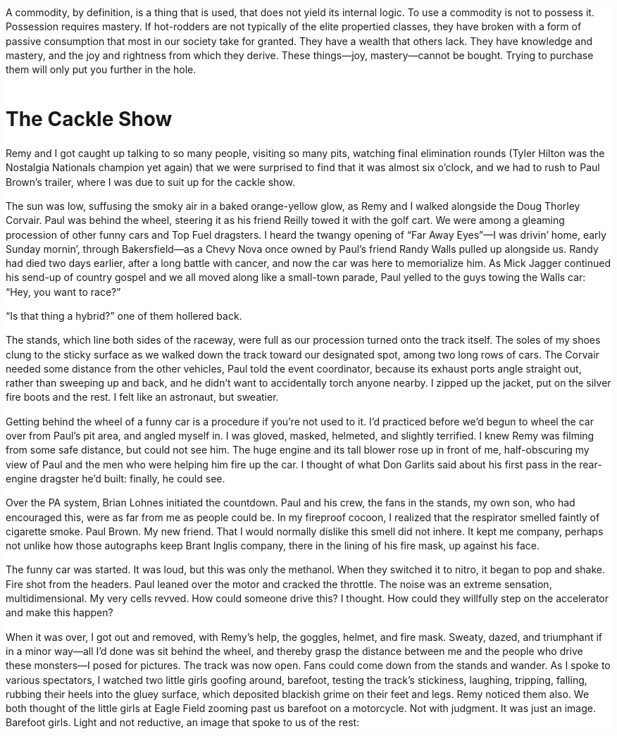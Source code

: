 A commodity, by definition, is a thing that is used, that does not yield its internal logic. To use a commodity is not to possess it. Possession requires mastery. If hot-rodders are not typically of the elite propertied classes, they have broken with a form of passive consumption that most in our society take for granted. They have a wealth that others lack. They have knowledge and mastery, and the joy and rightness from which they derive. These things—joy, mastery—cannot be bought. Trying to purchase them will only put you further in the hole.

# The Cackle Show

Remy and I got caught up talking to so many people, visiting so many pits, watching final elimination rounds (Tyler Hilton was the Nostalgia Nationals champion yet again) that we were surprised to find that it was almost six o’clock, and we had to rush to Paul Brown’s trailer, where I was due to suit up for the cackle show.

The sun was low, suffusing the smoky air in a baked orange-yellow glow, as Remy and I walked alongside the Doug Thorley Corvair. Paul was behind the wheel, steering it as his friend Reilly towed it with the golf cart. We were among a gleaming procession of other funny cars and Top Fuel dragsters. I heard the twangy opening of “Far Away Eyes”—I was drivin’ home, early Sunday mornin’, through Bakersfield—as a Chevy Nova once owned by Paul’s friend Randy Walls pulled up alongside us. Randy had died two 
days earlier, after a long battle with cancer, and now the car was here to memorialize him. As Mick Jagger continued his send-up of country gospel and we all moved along like a small-town parade, Paul yelled to the guys towing the Walls car: “Hey, you want to race?”

“Is that thing a hybrid?” one of them hollered back.

The stands, which line both sides of the raceway, were full as our procession turned onto the track itself. The soles of my shoes clung to the sticky surface as we walked down the track toward our designated spot, among two long rows of cars. The Corvair needed some distance from the other vehicles, Paul told the event coordinator, because its exhaust ports angle straight out, rather than sweeping up and back, and he didn’t want to accidentally torch anyone nearby. I zipped up the jacket, put on the silver fire boots and the rest. I felt like an astronaut, but sweatier.

Getting behind the wheel of a funny car is a procedure if you’re not used to it. I’d practiced before we’d begun to wheel the car over from Paul’s pit area, and angled myself in. I was gloved, masked, helmeted, and slightly terrified. I knew Remy was filming from some safe distance, but could not see him. The huge engine and its tall blower rose up in front of me, half-obscuring my view of Paul and the men who were helping him fire up the car. I thought of what Don Garlits said about his first pass in the rear-engine dragster he’d built: finally, he could see.

Over the PA system, Brian Lohnes initiated the countdown. Paul and his crew, the fans in the stands, my own son, who had encouraged this, were as far from me as people could be. In my fireproof cocoon, I realized that the respirator smelled faintly of cigarette smoke. Paul Brown. My new friend. That I would normally dislike this smell did not inhere. It 
kept me company, perhaps not unlike how those autographs keep Brant Inglis company, there in the lining of his fire mask, up against his face.

The funny car was started. It was loud, but this was only the methanol. When they switched it to nitro, it began to pop and shake. Fire shot from the headers. Paul leaned over the motor and cracked the throttle. The noise was an extreme sensation, multidimensional. My very cells revved. How could someone drive this? I thought. How could they willfully step on the accelerator and make this happen?

When it was over, I got out and removed, with Remy’s help, the goggles, helmet, and fire mask. Sweaty, dazed, and triumphant if in a minor way—all I’d done was sit behind the wheel, and thereby grasp the distance between me and the people who drive these monsters—I posed for pictures. The track was now open. Fans could come down from the stands and wander. As I spoke to various spectators, I watched two little girls goofing around, barefoot, testing the track’s stickiness, laughing, tripping, falling, rubbing their heels into the gluey surface, which deposited blackish grime on their feet and legs. Remy noticed them also. We both thought of the little girls at Eagle Field zooming past us barefoot on a motorcycle. Not with judgment. It was just an image. Barefoot girls. Light and not reductive, an image that spoke to us of the rest:
